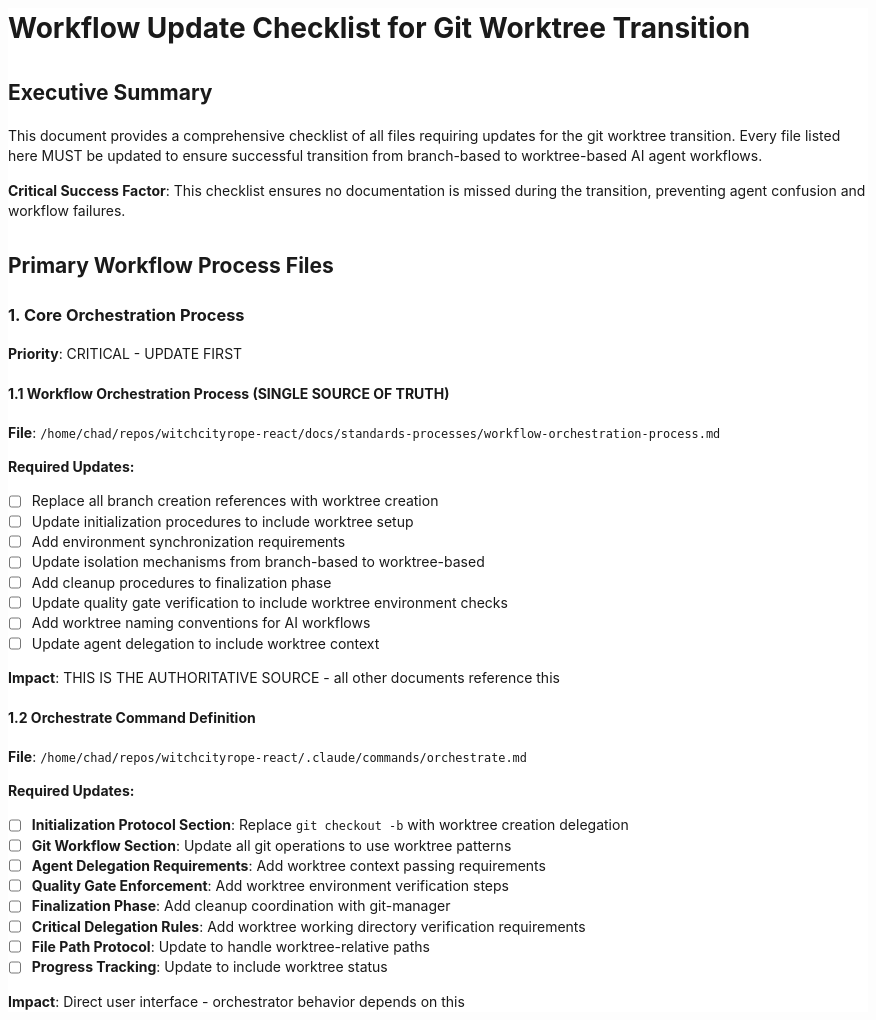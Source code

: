 # Workflow Update Checklist for Git Worktree Transition





## Executive Summary

This document provides a comprehensive checklist of all files requiring updates for the git worktree transition. Every file listed here MUST be updated to ensure successful transition from branch-based to worktree-based AI agent workflows.

**Critical Success Factor**: This checklist ensures no documentation is missed during the transition, preventing agent confusion and workflow failures.

## Primary Workflow Process Files

### 1. Core Orchestration Process
**Priority**: CRITICAL - UPDATE FIRST

#### 1.1 Workflow Orchestration Process (SINGLE SOURCE OF TRUTH)
**File**: `/home/chad/repos/witchcityrope-react/docs/standards-processes/workflow-orchestration-process.md`

**Required Updates:**
- [ ] Replace all branch creation references with worktree creation
- [ ] Update initialization procedures to include worktree setup
- [ ] Add environment synchronization requirements
- [ ] Update isolation mechanisms from branch-based to worktree-based
- [ ] Add cleanup procedures to finalization phase
- [ ] Update quality gate verification to include worktree environment checks
- [ ] Add worktree naming conventions for AI workflows
- [ ] Update agent delegation to include worktree context

**Impact**: THIS IS THE AUTHORITATIVE SOURCE - all other documents reference this

#### 1.2 Orchestrate Command Definition
**File**: `/home/chad/repos/witchcityrope-react/.claude/commands/orchestrate.md`

**Required Updates:**
- [ ] **Initialization Protocol Section**: Replace `git checkout -b` with worktree creation delegation
- [ ] **Git Workflow Section**: Update all git operations to use worktree patterns
- [ ] **Agent Delegation Requirements**: Add worktree context passing requirements
- [ ] **Quality Gate Enforcement**: Add worktree environment verification steps
- [ ] **Finalization Phase**: Add cleanup coordination with git-manager
- [ ] **Critical Delegation Rules**: Add worktree working directory verification requirements
- [ ] **File Path Protocol**: Update to handle worktree-relative paths
- [ ] **Progress Tracking**: Update to include worktree status

**Impact**: Direct user interface - orchestrator behavior depends on this
